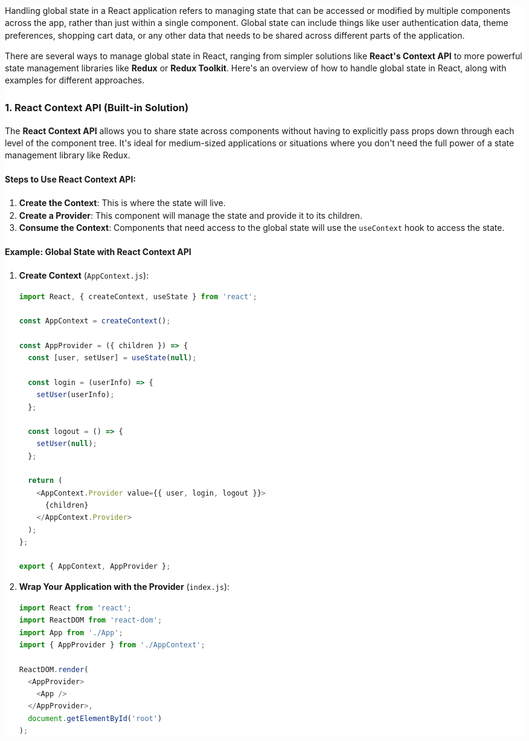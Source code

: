 Handling global state in a React application refers to managing state that can be accessed or modified by multiple components across the app, rather than just within a single component. Global state can include things like user authentication data, theme preferences, shopping cart data, or any other data that needs to be shared across different parts of the application.

There are several ways to manage global state in React, ranging from simpler solutions like **React's Context API** to more powerful state management libraries like **Redux** or **Redux Toolkit**. Here's an overview of how to handle global state in React, along with examples for different approaches.

### 1. **React Context API (Built-in Solution)**

The **React Context API** allows you to share state across components without having to explicitly pass props down through each level of the component tree. It's ideal for medium-sized applications or situations where you don't need the full power of a state management library like Redux.

#### **Steps to Use React Context API**:
1. **Create the Context**: This is where the state will live.
2. **Create a Provider**: This component will manage the state and provide it to its children.
3. **Consume the Context**: Components that need access to the global state will use the `useContext` hook to access the state.

#### **Example: Global State with React Context API**

1. **Create Context** (`AppContext.js`):
   ```javascript
   import React, { createContext, useState } from 'react';

   const AppContext = createContext();

   const AppProvider = ({ children }) => {
     const [user, setUser] = useState(null);

     const login = (userInfo) => {
       setUser(userInfo);
     };

     const logout = () => {
       setUser(null);
     };

     return (
       <AppContext.Provider value={{ user, login, logout }}>
         {children}
       </AppContext.Provider>
     );
   };

   export { AppContext, AppProvider };
   ```

2. **Wrap Your Application with the Provider** (`index.js`):
   ```javascript
   import React from 'react';
   import ReactDOM from 'react-dom';
   import App from './App';
   import { AppProvider } from './AppContext';

   ReactDOM.render(
     <AppProvider>
       <App />
     </AppProvider>,
     document.getElementById('root')
   );
   ```
